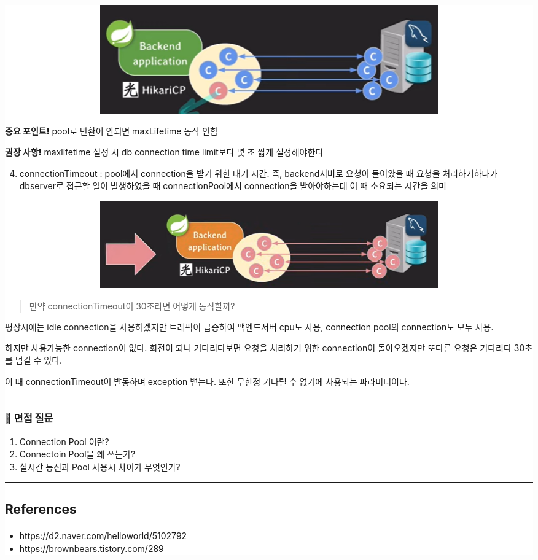 <div align='center'>
    <img src="img/db_maxLifetime.png" width="550px">
</div>

**중요 포인트!**
pool로 반환이 안되면 maxLifetime 동작 안함

**권장 사항!**
maxlifetime 설정 시 db connection time limit보다 몇 초 짧게 설정해야한다

4. connectionTimeout : pool에서 connection을 받기 위한 대기 시간. 즉, backend서버로 요청이 들어왔을 때 요청을 처리하기하다가 dbserver로 접근할 일이 발생하였을 때 connectionPool에서 connection을 받아야하는데 이 때 소요되는 시간을 의미

<div align='center'>
    <img src="img/db_connection_timeout.png" width="550px">
</div>


>만약 connectionTimeout이 30초라면 어떻게 동작할까?

평상시에는 idle connection을 사용하겠지만 트래픽이 급증하여 백엔드서버 cpu도 사용, connection pool의 connection도 모두 사용. 

하지만 사용가능한 connection이 없다. 회전이 되니 기다리다보면 요청을 처리하기 위한 connection이 돌아오겠지만 또다른 요청은 기다리다 30초를 넘길 수 있다. 

이 때 connectionTimeout이 발동하며 exception 뱉는다. 또한 무한정 기다릴 수 없기에 사용되는 파라미터이다. 

---

### 📢 면접 질문
1. Connection Pool 이란?
2. Connectoin Pool을 왜 쓰는가?
3. 실시간 통신과 Pool 사용시 차이가 무엇인가?

---

## References
- https://d2.naver.com/helloworld/5102792
- https://brownbears.tistory.com/289